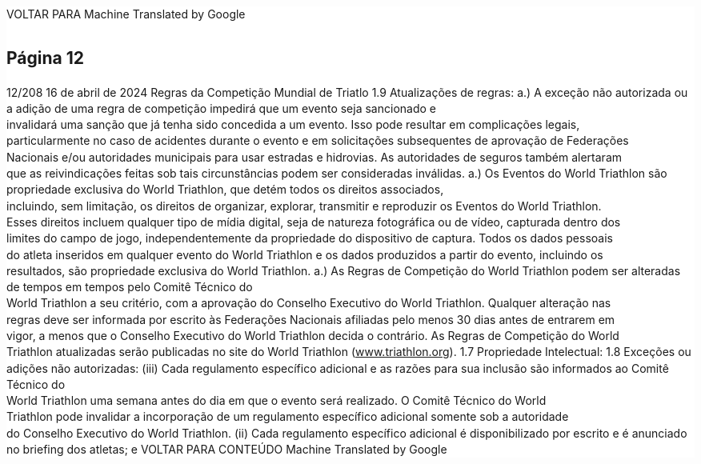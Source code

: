 VOLTAR  PARA
Machine Translated by Google


## Página 12

12/208
16  de  abril  de  2024
Regras  da  Competição  Mundial  de  Triatlo
1.9  Atualizações  de  regras:
a.)  A  exceção  não  autorizada  ou  a  adição  de  uma  regra  de  competição  impedirá  que  um  evento  seja  sancionado  e  
invalidará  uma  sanção  que  já  tenha  sido  concedida  a  um  evento.  Isso  pode  resultar  em  complicações  legais,  
particularmente  no  caso  de  acidentes  durante  o  evento  e  em  solicitações  subsequentes  de  aprovação  de  Federações  
Nacionais  e/ou  autoridades  municipais  para  usar  estradas  e  hidrovias.  As  autoridades  de  seguros  também  alertaram  
que  as  reivindicações  feitas  sob  tais  circunstâncias  podem  ser  consideradas  inválidas.
a.)  Os  Eventos  do  World  Triathlon  são  propriedade  exclusiva  do  World  Triathlon,  que  detém  todos  os  direitos  associados,  
incluindo,  sem  limitação,  os  direitos  de  organizar,  explorar,  transmitir  e  reproduzir  os  Eventos  do  World  Triathlon.  
Esses  direitos  incluem  qualquer  tipo  de  mídia  digital,  seja  de  natureza  fotográfica  ou  de  vídeo,  capturada  dentro  dos  
limites  do  campo  de  jogo,  independentemente  da  propriedade  do  dispositivo  de  captura.  Todos  os  dados  pessoais  
do  atleta  inseridos  em  qualquer  evento  do  World  Triathlon  e  os  dados  produzidos  a  partir  do  evento,  incluindo  os  
resultados,  são  propriedade  exclusiva  do  World  Triathlon.
a.)  As  Regras  de  Competição  do  World  Triathlon  podem  ser  alteradas  de  tempos  em  tempos  pelo  Comitê  Técnico  do  
World  Triathlon  a  seu  critério,  com  a  aprovação  do  Conselho  Executivo  do  World  Triathlon.  Qualquer  alteração  nas  
regras  deve  ser  informada  por  escrito  às  Federações  Nacionais  afiliadas  pelo  menos  30  dias  antes  de  entrarem  em  
vigor,  a  menos  que  o  Conselho  Executivo  do  World  Triathlon  decida  o  contrário.  As  Regras  de  Competição  do  World  
Triathlon  atualizadas  serão  publicadas  no  site  do  World  Triathlon  (www.triathlon.org).
1.7  Propriedade  Intelectual:
1.8  Exceções  ou  adições  não  autorizadas:
(iii)  Cada  regulamento  específico  adicional  e  as  razões  para  sua  inclusão  são  informados  ao  Comitê  Técnico  do  
World  Triathlon  uma  semana  antes  do  dia  em  que  o  evento  será  realizado.  O  Comitê  Técnico  do  World  
Triathlon  pode  invalidar  a  incorporação  de  um  regulamento  específico  adicional  somente  sob  a  autoridade  
do  Conselho  Executivo  do  World  Triathlon.
(ii)  Cada  regulamento  específico  adicional  é  disponibilizado  por  escrito  e  é  anunciado  no  briefing  dos  atletas;  e
VOLTAR  PARA
CONTEÚDO
Machine Translated by Google
